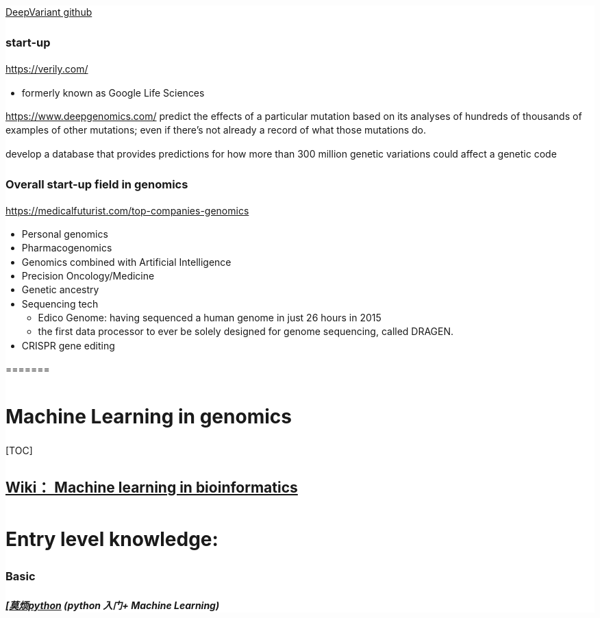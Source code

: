 [DeepVariant github](https://github.com/google/deepvariant)



### start-up

https://verily.com/
* formerly known as Google Life Sciences 



https://www.deepgenomics.com/
predict the effects of a particular mutation based on its analyses of hundreds of thousands of examples of other mutations; even if there’s not already a record of what those mutations do.

develop a database that provides predictions for how more than 300 million genetic variations could affect a genetic code

### Overall start-up field in genomics
https://medicalfuturist.com/top-companies-genomics

* Personal genomics
* Pharmacogenomics
* Genomics combined with Artificial Intelligence
* Precision Oncology/Medicine
* Genetic ancestry
* Sequencing tech
    * Edico Genome: having sequenced a human genome in just 26 hours in 2015 
    * the first data processor to ever be solely designed for genome sequencing, called DRAGEN.
* CRISPR gene editing 



 

=======
# Machine Learning in genomics

[TOC]





## [Wiki： Machine learning in bioinformatics](https://en.wikipedia.org/wiki/Machine_learning_in_bioinformatics)



# Entry level knowledge:



### Basic

##### [[莫烦python](https://morvanzhou.github.io/) (python 入门+ Machine Learning)
